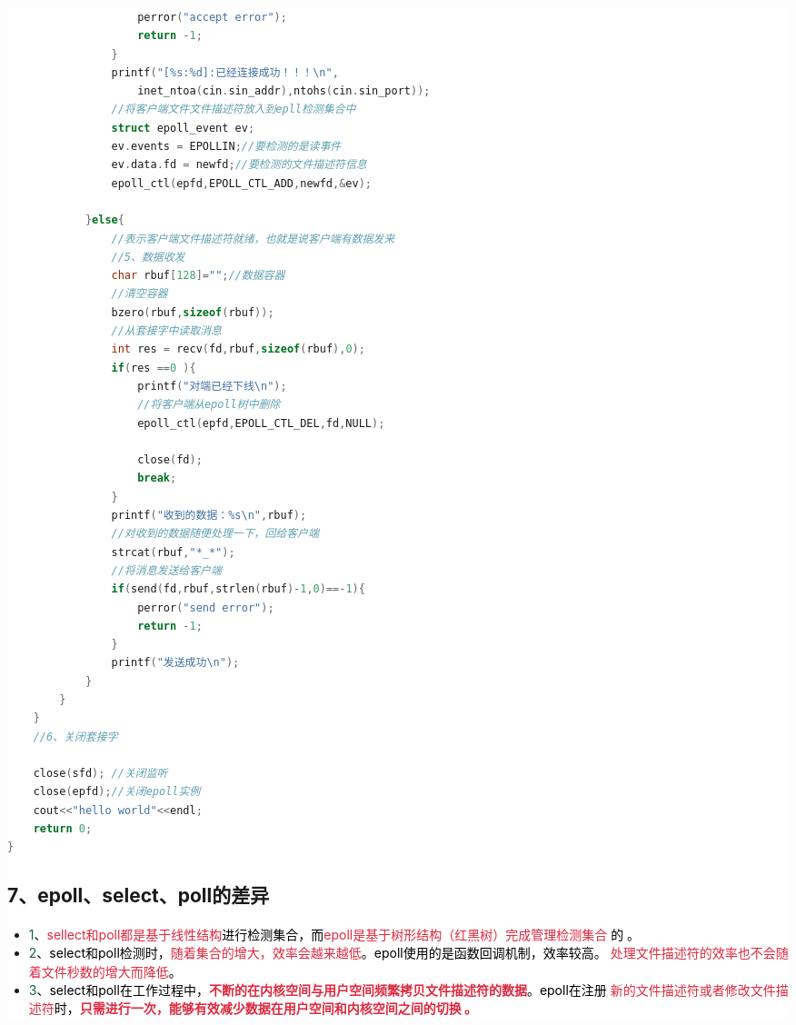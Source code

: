 ```cpp
                    perror("accept error");
                    return -1;
                }
                printf("[%s:%d]:已经连接成功！！！\n",
                    inet_ntoa(cin.sin_addr),ntohs(cin.sin_port));
                //将客户端文件文件描述符放入到epll检测集合中
                struct epoll_event ev;
                ev.events = EPOLLIN;//要检测的是读事件
                ev.data.fd = newfd;//要检测的文件描述符信息
                epoll_ctl(epfd,EPOLL_CTL_ADD,newfd,&ev);
                
            }else{
                //表示客户端文件描述符就绪，也就是说客户端有数据发来
                //5、数据收发
                char rbuf[128]="";//数据容器
                //清空容器
                bzero(rbuf,sizeof(rbuf));
                //从套接字中读取消息
                int res = recv(fd,rbuf,sizeof(rbuf),0);
                if(res ==0 ){
                    printf("对端已经下线\n");
                    //将客户端从epoll树中删除
                    epoll_ctl(epfd,EPOLL_CTL_DEL,fd,NULL);
                    
                    close(fd);
                    break;
                }
                printf("收到的数据：%s\n",rbuf);
                //对收到的数据随便处理一下，回给客户端
                strcat(rbuf,"*_*");
                //将消息发送给客户端
                if(send(fd,rbuf,strlen(rbuf)-1,0)==-1){
                    perror("send error");
                    return -1;
                }
                printf("发送成功\n");
            }
        }
    }
    //6、关闭套接字
    
    close(sfd); //关闭监听
    close(epfd);//关闭epoll实例
    cout<<"hello world"<<endl;
    return 0;
}

```

## 7、epoll、select、poll的差异
+ <font style="color:rgb(17,102,68);">1</font><font style="color:rgb(0,0,0);">、</font><font style="color:#DF2A3F;">sellect和poll都是基于线性结构</font><font style="color:rgb(0,0,0);">进行检测集合，而</font><font style="color:#DF2A3F;">epoll是基于树形结构（红黑树）完成管理检测集合 </font><font style="color:rgb(0,0,0);">的 。</font>
+ <font style="color:rgb(17,102,68);">2</font><font style="color:rgb(0,0,0);">、select和poll检测时，</font><font style="color:#DF2A3F;">随着集合的增大，效率会越来越低</font><font style="color:rgb(0,0,0);">。epoll使用的是函数回调机制，效率较高。 </font><font style="color:#DF2A3F;">处理文件描述符的效率也不会随着文件秒数的增大而降低</font><font style="color:rgb(0,0,0);">。 </font>
+ <font style="color:rgb(17,102,68);">3</font><font style="color:rgb(0,0,0);">、select和poll在工作过程中，</font>**<font style="color:#DF2A3F;">不断的在内核空间与用户空间频繁拷贝文件描述符的数据</font>**<font style="color:rgb(0,0,0);">。epoll在注册 </font><font style="color:#DF2A3F;">新的文件描述符或者修改文件描述符</font><font style="color:rgb(0,0,0);">时，</font>**<font style="color:#DF2A3F;">只需进行一次，能够有效减少数据在用户空间和内核空间之间的切换 。</font>**